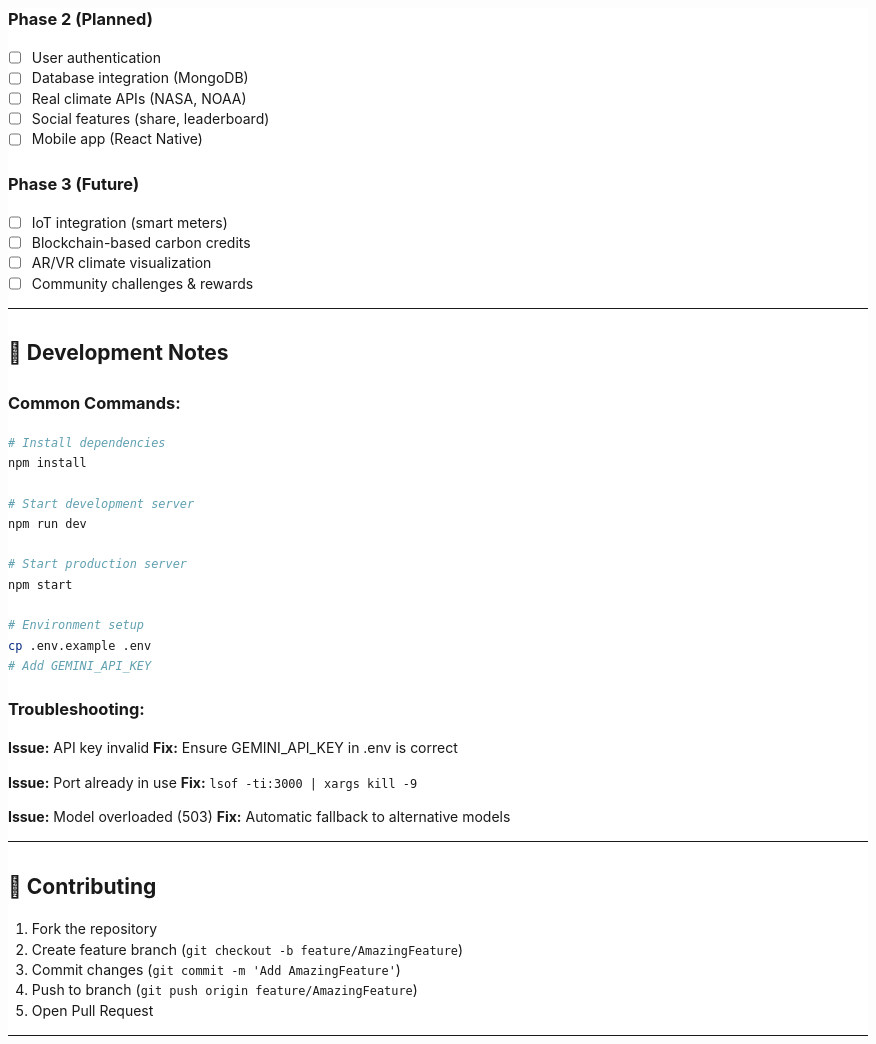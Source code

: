 ### **Phase 2 (Planned)**
- [ ] User authentication
- [ ] Database integration (MongoDB)
- [ ] Real climate APIs (NASA, NOAA)
- [ ] Social features (share, leaderboard)
- [ ] Mobile app (React Native)

### **Phase 3 (Future)**
- [ ] IoT integration (smart meters)
- [ ] Blockchain-based carbon credits
- [ ] AR/VR climate visualization
- [ ] Community challenges & rewards

---

## 📝 Development Notes

### **Common Commands:**
```bash
# Install dependencies
npm install

# Start development server
npm run dev

# Start production server
npm start

# Environment setup
cp .env.example .env
# Add GEMINI_API_KEY
```

### **Troubleshooting:**

**Issue:** API key invalid
**Fix:** Ensure GEMINI_API_KEY in .env is correct

**Issue:** Port already in use
**Fix:** `lsof -ti:3000 | xargs kill -9`

**Issue:** Model overloaded (503)
**Fix:** Automatic fallback to alternative models

---

## 🤝 Contributing

1. Fork the repository
2. Create feature branch (`git checkout -b feature/AmazingFeature`)
3. Commit changes (`git commit -m 'Add AmazingFeature'`)
4. Push to branch (`git push origin feature/AmazingFeature`)
5. Open Pull Request

---